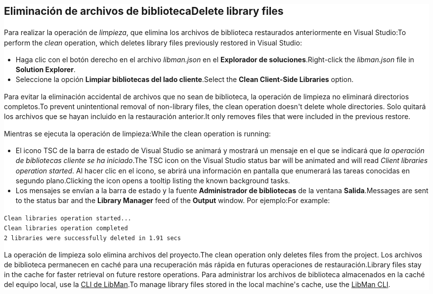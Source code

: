 ## <a name="delete-library-files"></a><span data-ttu-id="46a4b-214">Eliminación de archivos de biblioteca</span><span class="sxs-lookup"><span data-stu-id="46a4b-214">Delete library files</span></span>

<span data-ttu-id="46a4b-215">Para realizar la operación de *limpieza*, que elimina los archivos de biblioteca restaurados anteriormente en Visual Studio:</span><span class="sxs-lookup"><span data-stu-id="46a4b-215">To perform the *clean* operation, which deletes library files previously restored in Visual Studio:</span></span>

* <span data-ttu-id="46a4b-216">Haga clic con el botón derecho en el archivo *libman.json* en el **Explorador de soluciones**.</span><span class="sxs-lookup"><span data-stu-id="46a4b-216">Right-click the *libman.json* file in **Solution Explorer**.</span></span>
* <span data-ttu-id="46a4b-217">Seleccione la opción **Limpiar bibliotecas del lado cliente**.</span><span class="sxs-lookup"><span data-stu-id="46a4b-217">Select the **Clean Client-Side Libraries** option.</span></span>

<span data-ttu-id="46a4b-218">Para evitar la eliminación accidental de archivos que no sean de biblioteca, la operación de limpieza no eliminará directorios completos.</span><span class="sxs-lookup"><span data-stu-id="46a4b-218">To prevent unintentional removal of non-library files, the clean operation doesn't delete whole directories.</span></span> <span data-ttu-id="46a4b-219">Solo quitará los archivos que se hayan incluido en la restauración anterior.</span><span class="sxs-lookup"><span data-stu-id="46a4b-219">It only removes files that were included in the previous restore.</span></span>

<span data-ttu-id="46a4b-220">Mientras se ejecuta la operación de limpieza:</span><span class="sxs-lookup"><span data-stu-id="46a4b-220">While the clean operation is running:</span></span>

* <span data-ttu-id="46a4b-221">El icono TSC de la barra de estado de Visual Studio se animará y mostrará un mensaje en el que se indicará que *la operación de bibliotecas cliente se ha iniciado*.</span><span class="sxs-lookup"><span data-stu-id="46a4b-221">The TSC icon on the Visual Studio status bar will be animated and will read *Client libraries operation started*.</span></span> <span data-ttu-id="46a4b-222">Al hacer clic en el icono, se abrirá una información en pantalla que enumerará las tareas conocidas en segundo plano.</span><span class="sxs-lookup"><span data-stu-id="46a4b-222">Clicking the icon opens a tooltip listing the known background tasks.</span></span>
* <span data-ttu-id="46a4b-223">Los mensajes se envían a la barra de estado y la fuente **Administrador de bibliotecas** de la ventana **Salida**.</span><span class="sxs-lookup"><span data-stu-id="46a4b-223">Messages are sent to the status bar and the **Library Manager** feed of the **Output** window.</span></span> <span data-ttu-id="46a4b-224">Por ejemplo:</span><span class="sxs-lookup"><span data-stu-id="46a4b-224">For example:</span></span>

```console
Clean libraries operation started...
Clean libraries operation completed
2 libraries were successfully deleted in 1.91 secs
```

<span data-ttu-id="46a4b-225">La operación de limpieza solo elimina archivos del proyecto.</span><span class="sxs-lookup"><span data-stu-id="46a4b-225">The clean operation only deletes files from the project.</span></span> <span data-ttu-id="46a4b-226">Los archivos de biblioteca permanecen en caché para una recuperación más rápida en futuras operaciones de restauración.</span><span class="sxs-lookup"><span data-stu-id="46a4b-226">Library files stay in the cache for faster retrieval on future restore operations.</span></span> <span data-ttu-id="46a4b-227">Para administrar los archivos de biblioteca almacenados en la caché del equipo local, use la [CLI de LibMan](xref:client-side/libman/libman-cli).</span><span class="sxs-lookup"><span data-stu-id="46a4b-227">To manage library files stored in the local machine's cache, use the [LibMan CLI](xref:client-side/libman/libman-cli).</span></span>
